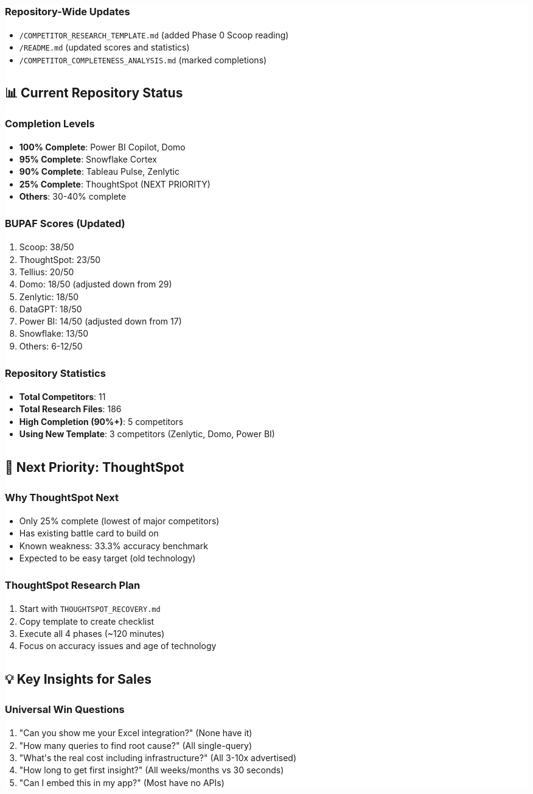 ### Repository-Wide Updates
- `/COMPETITOR_RESEARCH_TEMPLATE.md` (added Phase 0 Scoop reading)
- `/README.md` (updated scores and statistics)
- `/COMPETITOR_COMPLETENESS_ANALYSIS.md` (marked completions)

## 📊 Current Repository Status

### Completion Levels
- **100% Complete**: Power BI Copilot, Domo
- **95% Complete**: Snowflake Cortex
- **90% Complete**: Tableau Pulse, Zenlytic
- **25% Complete**: ThoughtSpot (NEXT PRIORITY)
- **Others**: 30-40% complete

### BUPAF Scores (Updated)
1. Scoop: 38/50
2. ThoughtSpot: 23/50
3. Tellius: 20/50
4. Domo: 18/50 (adjusted down from 29)
5. Zenlytic: 18/50
6. DataGPT: 18/50
7. Power BI: 14/50 (adjusted down from 17)
8. Snowflake: 13/50
9. Others: 6-12/50

### Repository Statistics
- **Total Competitors**: 11
- **Total Research Files**: 186
- **High Completion (90%+)**: 5 competitors
- **Using New Template**: 3 competitors (Zenlytic, Domo, Power BI)

## 🚀 Next Priority: ThoughtSpot

### Why ThoughtSpot Next
- Only 25% complete (lowest of major competitors)
- Has existing battle card to build on
- Known weakness: 33.3% accuracy benchmark
- Expected to be easy target (old technology)

### ThoughtSpot Research Plan
1. Start with `THOUGHTSPOT_RECOVERY.md`
2. Copy template to create checklist
3. Execute all 4 phases (~120 minutes)
4. Focus on accuracy issues and age of technology

## 💡 Key Insights for Sales

### Universal Win Questions
1. "Can you show me your Excel integration?" (None have it)
2. "How many queries to find root cause?" (All single-query)
3. "What's the real cost including infrastructure?" (All 3-10x advertised)
4. "How long to get first insight?" (All weeks/months vs 30 seconds)
5. "Can I embed this in my app?" (Most have no APIs)
